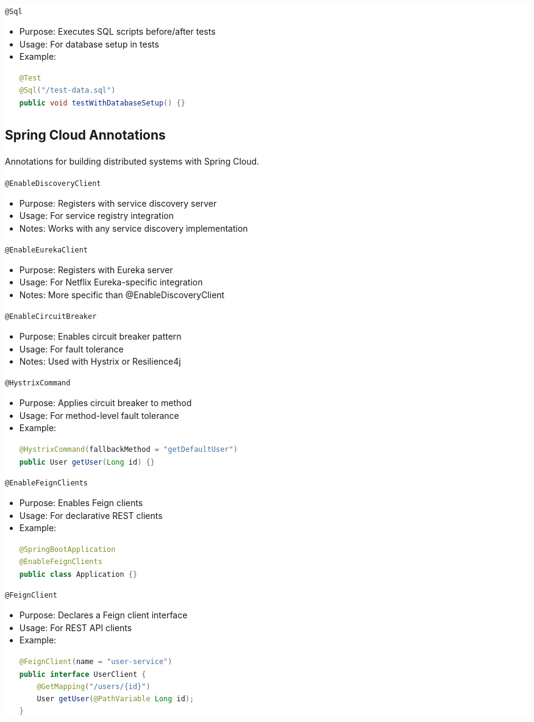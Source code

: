 `@Sql`

- Purpose: Executes SQL scripts before/after tests
- Usage: For database setup in tests
- Example:
  ```java
  @Test
  @Sql("/test-data.sql")
  public void testWithDatabaseSetup() {}
  ```

## Spring Cloud Annotations

Annotations for building distributed systems with Spring Cloud.

`@EnableDiscoveryClient`

- Purpose: Registers with service discovery server
- Usage: For service registry integration
- Notes: Works with any service discovery implementation

`@EnableEurekaClient`

- Purpose: Registers with Eureka server
- Usage: For Netflix Eureka-specific integration
- Notes: More specific than @EnableDiscoveryClient

`@EnableCircuitBreaker`

- Purpose: Enables circuit breaker pattern
- Usage: For fault tolerance
- Notes: Used with Hystrix or Resilience4j

`@HystrixCommand`

- Purpose: Applies circuit breaker to method
- Usage: For method-level fault tolerance
- Example:
  ```java
  @HystrixCommand(fallbackMethod = "getDefaultUser")
  public User getUser(Long id) {}
  ```

`@EnableFeignClients`

- Purpose: Enables Feign clients
- Usage: For declarative REST clients
- Example:
  ```java
  @SpringBootApplication
  @EnableFeignClients
  public class Application {}
  ```

`@FeignClient`

- Purpose: Declares a Feign client interface
- Usage: For REST API clients
- Example:
  ```java
  @FeignClient(name = "user-service")
  public interface UserClient {
      @GetMapping("/users/{id}")
      User getUser(@PathVariable Long id);
  }
  ```
